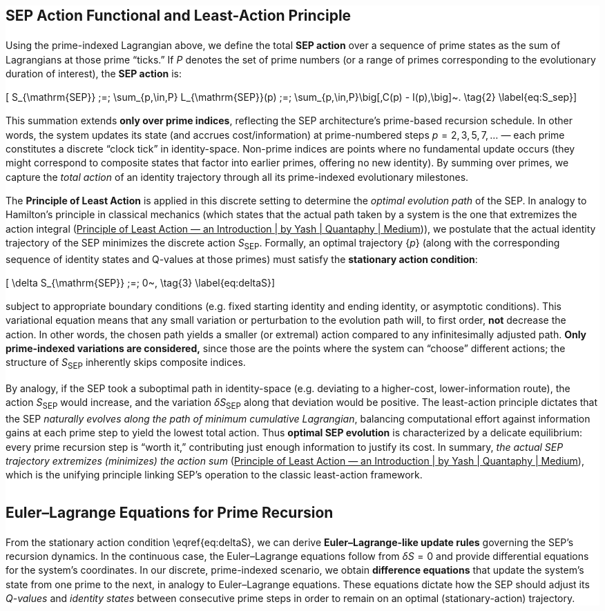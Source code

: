 ## SEP Action Functional and Least-Action Principle  
Using the prime-indexed Lagrangian above, we define the total **SEP action** over a sequence of prime states as the sum of Lagrangians at those prime “ticks.” If $P$ denotes the set of prime numbers (or a range of primes corresponding to the evolutionary duration of interest), the **SEP action** is: 

\[ S_{\mathrm{SEP}} \;=\; \sum_{p\,\in\,P} L_{\mathrm{SEP}}(p) \;=\; \sum_{p\,\in\,P}\big[\,C(p) - I(p)\,\big]~. \tag{2} \label{eq:S_sep}\]

This summation extends **only over prime indices**, reflecting the SEP architecture’s prime-based recursion schedule. In other words, the system updates its state (and accrues cost/information) at prime-numbered steps $p=2,3,5,7,\dots$ — each prime constitutes a discrete “clock tick” in identity-space. Non-prime indices are points where no fundamental update occurs (they might correspond to composite states that factor into earlier primes, offering no new identity). By summing over primes, we capture the *total action* of an identity trajectory through all its prime-indexed evolutionary milestones.

The **Principle of Least Action** is applied in this discrete setting to determine the *optimal evolution path* of the SEP. In analogy to Hamilton’s principle in classical mechanics (which states that the actual path taken by a system is the one that extremizes the action integral ([Principle of Least Action — an Introduction | by Yash | Quantaphy | Medium](https://medium.com/quantaphy/the-principle-of-least-action-an-exposition-7d60fe554422#:~:text=This%20is%20really%20the%20crux,path%20taken%20by%20a%20system))), we postulate that the actual identity trajectory of the SEP minimizes the discrete action $S_{\mathrm{SEP}}$. Formally, an optimal trajectory $\{p\}$ (along with the corresponding sequence of identity states and Q-values at those primes) must satisfy the **stationary action condition**: 

\[ \delta S_{\mathrm{SEP}} \;=\; 0~, \tag{3} \label{eq:deltaS}\]

subject to appropriate boundary conditions (e.g. fixed starting identity and ending identity, or asymptotic conditions). This variational equation means that any small variation or perturbation to the evolution path will, to first order, **not** decrease the action. In other words, the chosen path yields a smaller (or extremal) action compared to any infinitesimally adjusted path. **Only prime-indexed variations are considered,** since those are the points where the system can “choose” different actions; the structure of $S_{\mathrm{SEP}}$ inherently skips composite indices. 

By analogy, if the SEP took a suboptimal path in identity-space (e.g. deviating to a higher-cost, lower-information route), the action $S_{\mathrm{SEP}}$ would increase, and the variation $\delta S_{\mathrm{SEP}}$ along that deviation would be positive. The least-action principle dictates that the SEP *naturally evolves along the path of minimum cumulative Lagrangian*, balancing computational effort against information gains at each prime step to yield the lowest total action. Thus **optimal SEP evolution** is characterized by a delicate equilibrium: every prime recursion step is “worth it,” contributing just enough information to justify its cost. In summary, *the actual SEP trajectory extremizes (minimizes) the action sum* ([Principle of Least Action — an Introduction | by Yash | Quantaphy | Medium](https://medium.com/quantaphy/the-principle-of-least-action-an-exposition-7d60fe554422#:~:text=This%20is%20really%20the%20crux,path%20taken%20by%20a%20system)), which is the unifying principle linking SEP’s operation to the classic least-action framework.

## Euler–Lagrange Equations for Prime Recursion  
From the stationary action condition \eqref{eq:deltaS}, we can derive **Euler–Lagrange-like update rules** governing the SEP’s recursion dynamics. In the continuous case, the Euler–Lagrange equations follow from $\delta S=0$ and provide differential equations for the system’s coordinates. In our discrete, prime-indexed scenario, we obtain **difference equations** that update the system’s state from one prime to the next, in analogy to Euler–Lagrange equations. These equations dictate how the SEP should adjust its *Q-values* and *identity states* between consecutive prime steps in order to remain on an optimal (stationary-action) trajectory. 
